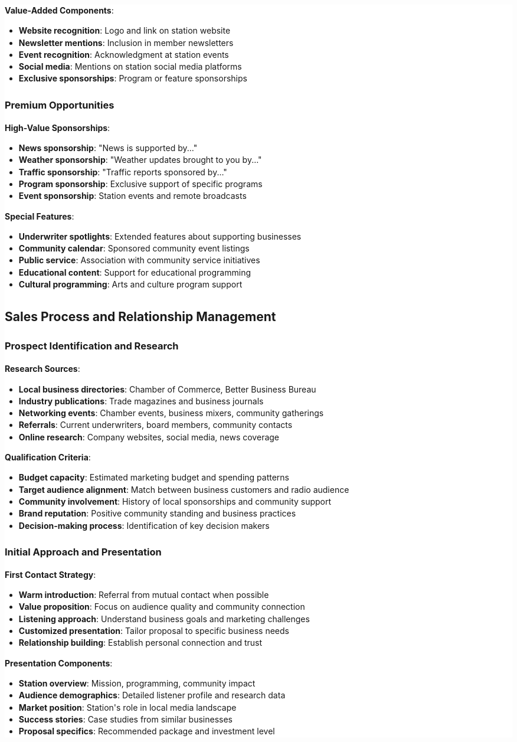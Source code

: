 **Value-Added Components**:
- **Website recognition**: Logo and link on station website
- **Newsletter mentions**: Inclusion in member newsletters
- **Event recognition**: Acknowledgment at station events
- **Social media**: Mentions on station social media platforms
- **Exclusive sponsorships**: Program or feature sponsorships

### Premium Opportunities
**High-Value Sponsorships**:
- **News sponsorship**: "News is supported by..."
- **Weather sponsorship**: "Weather updates brought to you by..."
- **Traffic sponsorship**: "Traffic reports sponsored by..."
- **Program sponsorship**: Exclusive support of specific programs
- **Event sponsorship**: Station events and remote broadcasts

**Special Features**:
- **Underwriter spotlights**: Extended features about supporting businesses
- **Community calendar**: Sponsored community event listings
- **Public service**: Association with community service initiatives
- **Educational content**: Support for educational programming
- **Cultural programming**: Arts and culture program support

## Sales Process and Relationship Management

### Prospect Identification and Research
**Research Sources**:
- **Local business directories**: Chamber of Commerce, Better Business Bureau
- **Industry publications**: Trade magazines and business journals
- **Networking events**: Chamber events, business mixers, community gatherings
- **Referrals**: Current underwriters, board members, community contacts
- **Online research**: Company websites, social media, news coverage

**Qualification Criteria**:
- **Budget capacity**: Estimated marketing budget and spending patterns
- **Target audience alignment**: Match between business customers and radio audience
- **Community involvement**: History of local sponsorships and community support
- **Brand reputation**: Positive community standing and business practices
- **Decision-making process**: Identification of key decision makers

### Initial Approach and Presentation
**First Contact Strategy**:
- **Warm introduction**: Referral from mutual contact when possible
- **Value proposition**: Focus on audience quality and community connection
- **Listening approach**: Understand business goals and marketing challenges
- **Customized presentation**: Tailor proposal to specific business needs
- **Relationship building**: Establish personal connection and trust

**Presentation Components**:
- **Station overview**: Mission, programming, community impact
- **Audience demographics**: Detailed listener profile and research data
- **Market position**: Station's role in local media landscape
- **Success stories**: Case studies from similar businesses
- **Proposal specifics**: Recommended package and investment level
